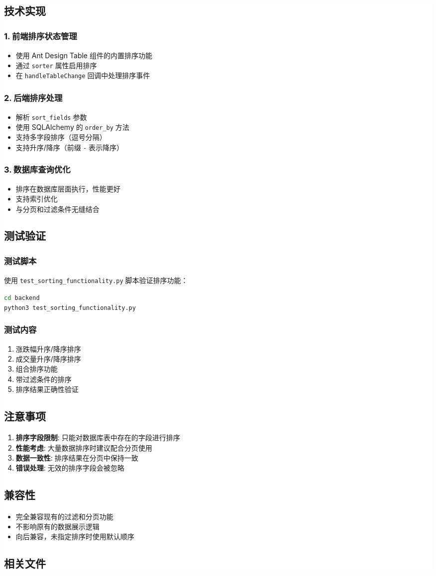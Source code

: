 ## 技术实现

### 1. 前端排序状态管理
- 使用 Ant Design Table 组件的内置排序功能
- 通过 `sorter` 属性启用排序
- 在 `handleTableChange` 回调中处理排序事件

### 2. 后端排序处理
- 解析 `sort_fields` 参数
- 使用 SQLAlchemy 的 `order_by` 方法
- 支持多字段排序（逗号分隔）
- 支持升序/降序（前缀 `-` 表示降序）

### 3. 数据库查询优化
- 排序在数据库层面执行，性能更好
- 支持索引优化
- 与分页和过滤条件无缝结合

## 测试验证

### 测试脚本
使用 `test_sorting_functionality.py` 脚本验证排序功能：

```bash
cd backend
python3 test_sorting_functionality.py
```

### 测试内容
1. 涨跌幅升序/降序排序
2. 成交量升序/降序排序
3. 组合排序功能
4. 带过滤条件的排序
5. 排序结果正确性验证

## 注意事项

1. **排序字段限制**: 只能对数据库表中存在的字段进行排序
2. **性能考虑**: 大量数据排序时建议配合分页使用
3. **数据一致性**: 排序结果在分页中保持一致
4. **错误处理**: 无效的排序字段会被忽略

## 兼容性

- 完全兼容现有的过滤和分页功能
- 不影响原有的数据展示逻辑
- 向后兼容，未指定排序时使用默认顺序

## 相关文件
